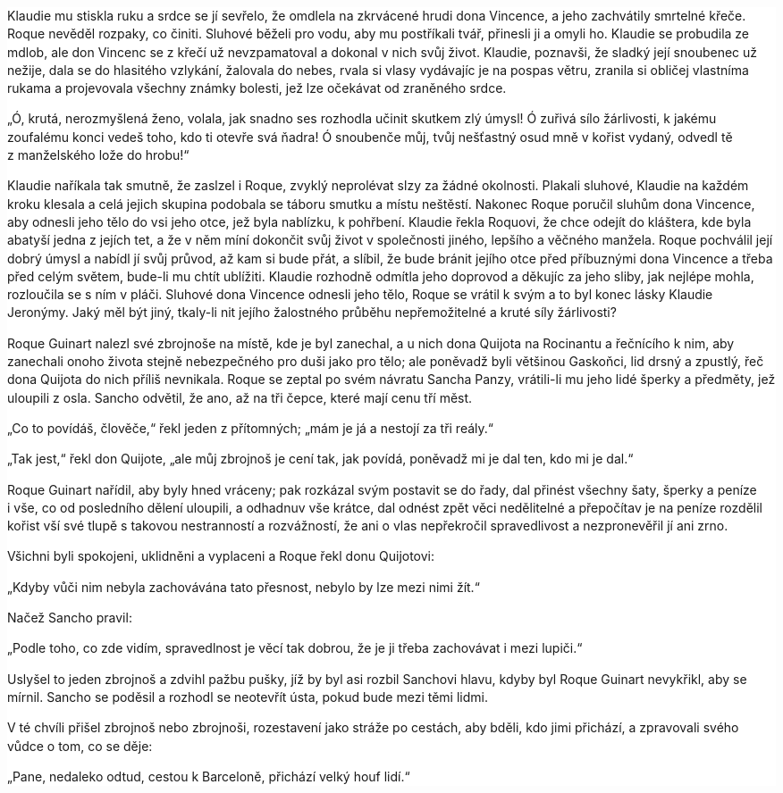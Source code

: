 Klaudie mu stiskla ruku a srdce se jí sevřelo, že omdlela na zkrvácené hrudi dona Vincence, a jeho zachvátily smrtelné křeče. Roque nevěděl rozpaky, co činiti. Sluhové běželi pro vodu, aby mu postříkali tvář, přinesli ji a omyli ho. Klaudie se probudila ze mdlob, ale don Vincenc se z křečí už nevzpamatoval a dokonal v nich svůj život. Klaudie, poznavši, že sladký její snoubenec už nežije, dala se do hlasitého vzlykání, žalovala do nebes, rvala si vlasy vydávajíc je na pospas větru, zranila si obličej vlastníma rukama a projevovala všechny známky bolesti, jež lze očekávat od zraněného srdce.

„Ó, krutá, nerozmyšlená ženo, volala, jak snadno ses rozhodla učinit skutkem zlý úmysl! Ó zuřivá sílo žárlivosti, k jakému zoufalému konci vedeš toho, kdo ti otevře svá ňadra! Ó snoubenče můj, tvůj nešťastný osud mně v kořist vydaný, odvedl tě z manželského lože do hrobu!“

Klaudie naříkala tak smutně, že zaslzel i Roque, zvyklý neprolévat slzy za žádné okolnosti. Plakali sluhové, Klaudie na každém kroku klesala a celá jejich skupina podobala se táboru smutku a místu neštěstí. Nakonec Roque poručil sluhům dona Vincence, aby odnesli jeho tělo do vsi jeho otce, jež byla nablízku, k pohřbení. Klaudie řekla Roquovi, že chce odejít do kláštera, kde byla abatyší jedna z jejích tet, a že v něm míní dokončit svůj život v společnosti jiného, lepšího a věčného manžela. Roque pochválil její dobrý úmysl a nabídl jí svůj průvod, až kam si bude přát, a slíbil, že bude bránit jejího otce před příbuznými dona Vincence a třeba před celým světem, bude-li mu chtít ublížiti. Klaudie rozhodně odmítla jeho doprovod a děkujíc za jeho sliby, jak nejlépe mohla, rozloučila se s ním v pláči. Sluhové dona Vincence odnesli jeho tělo, Roque se vrátil k svým a to byl konec lásky Klaudie Jeronýmy. Jaký měl být jiný, tkaly-li nit jejího žalostného průběhu nepřemožitelné a kruté síly žárlivosti?

Roque Guinart nalezl své zbrojnoše na místě, kde je byl zanechal, a u nich dona Quijota na Rocinantu a řečnícího k nim, aby zanechali onoho života stejně nebezpečného pro duši jako pro tělo; ale poněvadž byli většinou Gaskoňci, lid drsný a zpustlý, řeč dona Quijota do nich příliš nevnikala. Roque se zeptal po svém návratu Sancha Panzy, vrátili-li mu jeho lidé šperky a předměty, jež uloupili z osla. Sancho odvětil, že ano, až na tři čepce, které mají cenu tří měst.

„Co to povídáš, člověče,“ řekl jeden z přítomných; „mám je já a nestojí za tři reály.“

„Tak jest,“ řekl don Quijote, „ale můj zbrojnoš je cení tak, jak povídá, poněvadž mi je dal ten, kdo mi je dal.“

Roque Guinart nařídil, aby byly hned vráceny; pak rozkázal svým postavit se do řady, dal přinést všechny šaty, šperky a peníze i vše, co od posledního dělení uloupili, a odhadnuv vše krátce, dal odnést zpět věci nedělitelné a přepočítav je na peníze rozdělil kořist vší své tlupě s takovou nestranností a rozvážností, že ani o vlas nepřekročil spravedlivost a nezpronevěřil jí ani zrno.

Všichni byli spokojeni, uklidněni a vyplaceni a Roque řekl donu Quijotovi:

„Kdyby vůči nim nebyla zachovávána tato přesnost, nebylo by lze mezi nimi žít.“

Načež Sancho pravil:

„Podle toho, co zde vidím, spravedlnost je věcí tak dobrou, že je ji třeba zachovávat i mezi lupiči.“

Uslyšel to jeden zbrojnoš a zdvihl pažbu pušky, jíž by byl asi rozbil Sanchovi hlavu, kdyby byl Roque Guinart nevykřikl, aby se mírnil. Sancho se poděsil a rozhodl se neotevřít ústa, pokud bude mezi těmi lidmi.

V té chvíli přišel zbrojnoš nebo zbrojnoši, rozestavení jako stráže po cestách, aby bděli, kdo jimi přichází, a zpravovali svého vůdce o tom, co se děje:

„Pane, nedaleko odtud, cestou k Barceloně, přichází velký houf lidí.“
